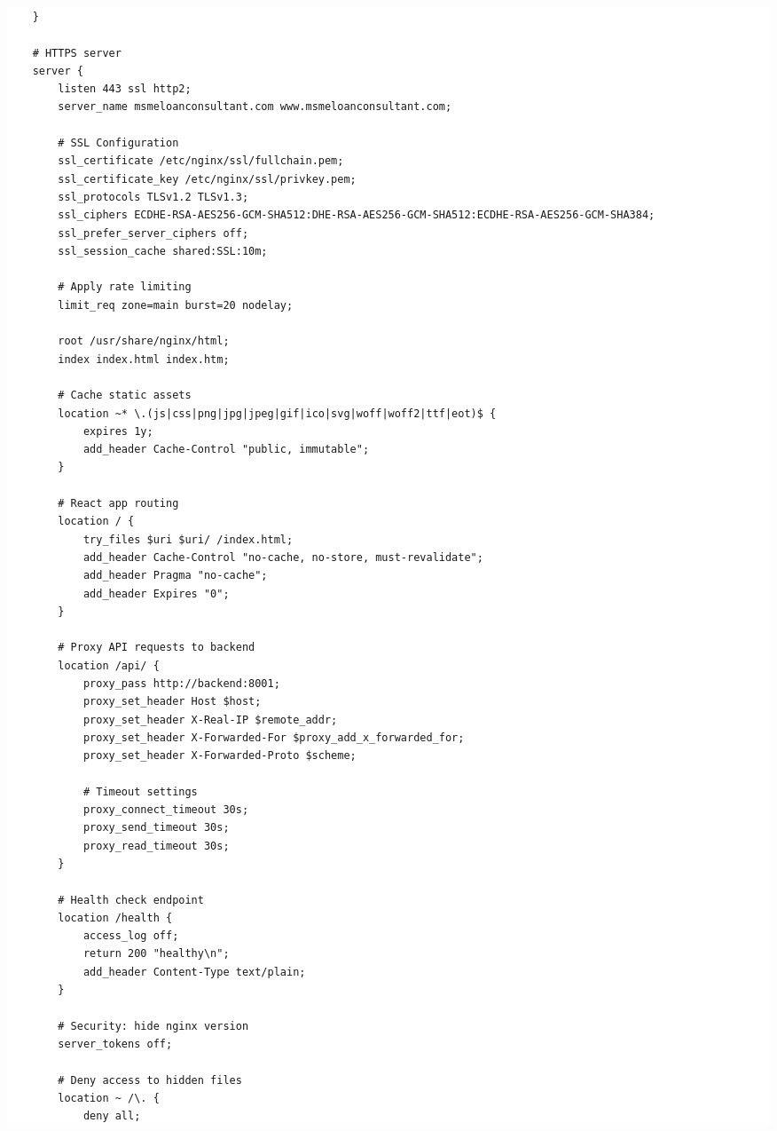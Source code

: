 ```nginx
    }

    # HTTPS server
    server {
        listen 443 ssl http2;
        server_name msmeloanconsultant.com www.msmeloanconsultant.com;

        # SSL Configuration
        ssl_certificate /etc/nginx/ssl/fullchain.pem;
        ssl_certificate_key /etc/nginx/ssl/privkey.pem;
        ssl_protocols TLSv1.2 TLSv1.3;
        ssl_ciphers ECDHE-RSA-AES256-GCM-SHA512:DHE-RSA-AES256-GCM-SHA512:ECDHE-RSA-AES256-GCM-SHA384;
        ssl_prefer_server_ciphers off;
        ssl_session_cache shared:SSL:10m;

        # Apply rate limiting
        limit_req zone=main burst=20 nodelay;

        root /usr/share/nginx/html;
        index index.html index.htm;

        # Cache static assets
        location ~* \.(js|css|png|jpg|jpeg|gif|ico|svg|woff|woff2|ttf|eot)$ {
            expires 1y;
            add_header Cache-Control "public, immutable";
        }

        # React app routing
        location / {
            try_files $uri $uri/ /index.html;
            add_header Cache-Control "no-cache, no-store, must-revalidate";
            add_header Pragma "no-cache";
            add_header Expires "0";
        }

        # Proxy API requests to backend
        location /api/ {
            proxy_pass http://backend:8001;
            proxy_set_header Host $host;
            proxy_set_header X-Real-IP $remote_addr;
            proxy_set_header X-Forwarded-For $proxy_add_x_forwarded_for;
            proxy_set_header X-Forwarded-Proto $scheme;

            # Timeout settings
            proxy_connect_timeout 30s;
            proxy_send_timeout 30s;
            proxy_read_timeout 30s;
        }

        # Health check endpoint
        location /health {
            access_log off;
            return 200 "healthy\n";
            add_header Content-Type text/plain;
        }

        # Security: hide nginx version
        server_tokens off;

        # Deny access to hidden files
        location ~ /\. {
            deny all;
```